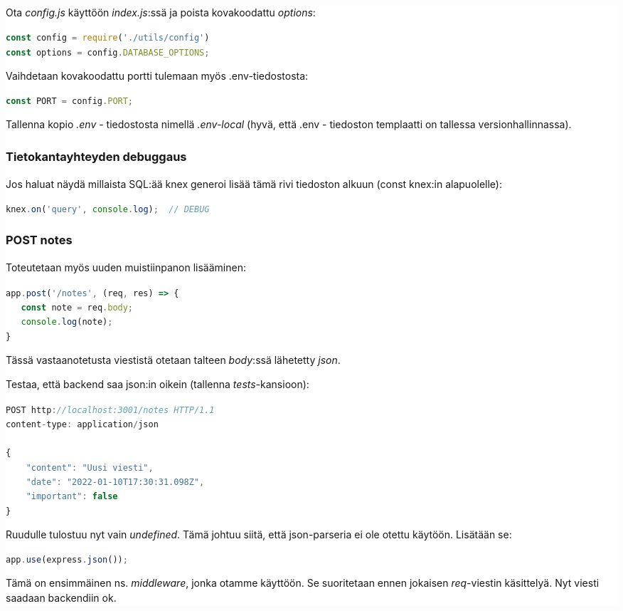Ota *config.js* käyttöön *index.js*:ssä ja poista kovakoodattu *options*:

```js
const config = require('./utils/config')
const options = config.DATABASE_OPTIONS;
```

Vaihdetaan kovakoodattu portti tulemaan myös .env-tiedostosta:

```js
const PORT = config.PORT;
```

Tallenna kopio *.env* - tiedostosta nimellä *.env-local* (hyvä, että .env - tiedoston templaatti on tallessa versionhallinnassa).

### Tietokantayhteyden debuggaus

Jos haluat näydä millaista SQL:ää knex generoi lisää tämä rivi tiedoston alkuun (const knex:in alapuolelle):

```js
knex.on('query', console.log);  // DEBUG
```

### POST notes

Toteutetaan myös uuden muistiinpanon lisääminen:

```js
app.post('/notes', (req, res) => {
   const note = req.body;
   console.log(note);
} 
```

Tässä vastaanotetusta viestistä otetaan talteen *body*:ssä lähetetty *json*.

Testaa, että backend saa json:in oikein (tallenna *tests*-kansioon):

```js
POST http://localhost:3001/notes HTTP/1.1
content-type: application/json

{
    "content": "Uusi viesti",
    "date": "2022-01-10T17:30:31.098Z",
    "important": false
}
```

Ruudulle tulostuu nyt vain *undefined*. Tämä johtuu siitä, että json-parseria ei ole otettu käytöön. Lisätään se:

```js
app.use(express.json());
```

Tämä on ensimmäinen ns. *middleware*, jonka otamme käyttöön. Se suoritetaan ennen jokaisen *req*-viestin käsittelyä. Nyt viesti saadaan backendiin ok.
